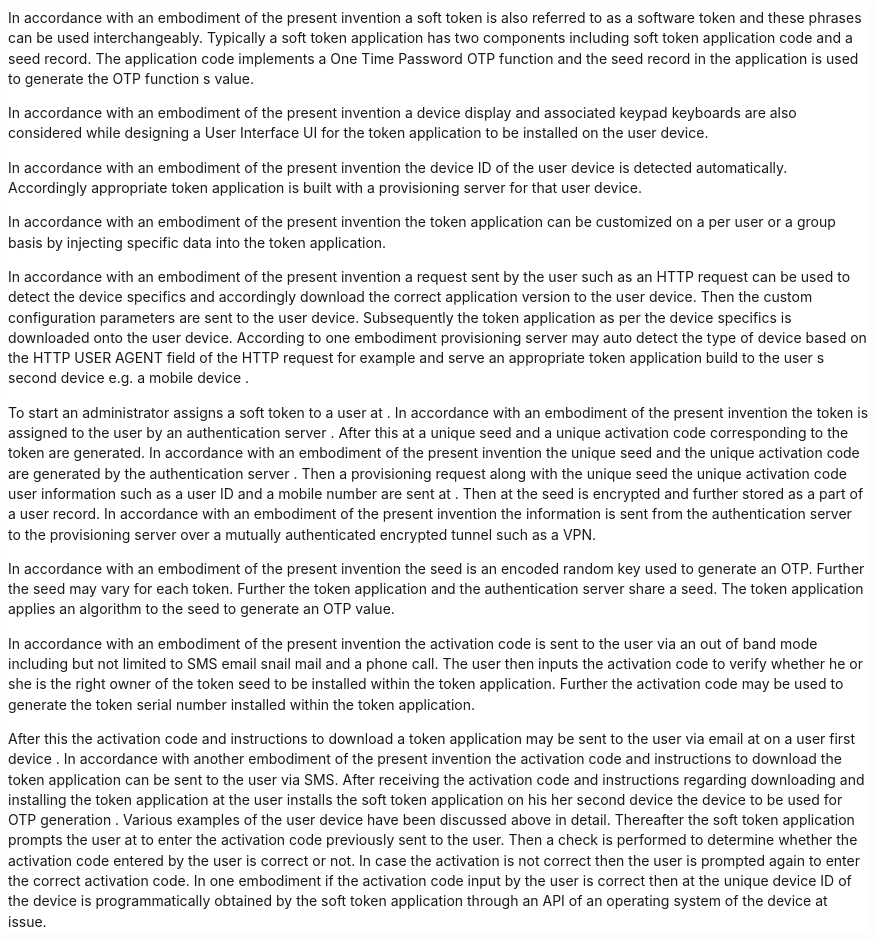 In accordance with an embodiment of the present invention a soft token is also referred to as a software token and these phrases can be used interchangeably. Typically a soft token application has two components including soft token application code and a seed record. The application code implements a One Time Password OTP function and the seed record in the application is used to generate the OTP function s value.

In accordance with an embodiment of the present invention a device display and associated keypad keyboards are also considered while designing a User Interface UI for the token application to be installed on the user device.

In accordance with an embodiment of the present invention the device ID of the user device is detected automatically. Accordingly appropriate token application is built with a provisioning server for that user device.

In accordance with an embodiment of the present invention the token application can be customized on a per user or a group basis by injecting specific data into the token application.

In accordance with an embodiment of the present invention a request sent by the user such as an HTTP request can be used to detect the device specifics and accordingly download the correct application version to the user device. Then the custom configuration parameters are sent to the user device. Subsequently the token application as per the device specifics is downloaded onto the user device. According to one embodiment provisioning server may auto detect the type of device based on the HTTP USER AGENT field of the HTTP request for example and serve an appropriate token application build to the user s second device e.g. a mobile device .

To start an administrator assigns a soft token to a user at . In accordance with an embodiment of the present invention the token is assigned to the user by an authentication server . After this at a unique seed and a unique activation code corresponding to the token are generated. In accordance with an embodiment of the present invention the unique seed and the unique activation code are generated by the authentication server . Then a provisioning request along with the unique seed the unique activation code user information such as a user ID and a mobile number are sent at . Then at the seed is encrypted and further stored as a part of a user record. In accordance with an embodiment of the present invention the information is sent from the authentication server to the provisioning server over a mutually authenticated encrypted tunnel such as a VPN.

In accordance with an embodiment of the present invention the seed is an encoded random key used to generate an OTP. Further the seed may vary for each token. Further the token application and the authentication server share a seed. The token application applies an algorithm to the seed to generate an OTP value.

In accordance with an embodiment of the present invention the activation code is sent to the user via an out of band mode including but not limited to SMS email snail mail and a phone call. The user then inputs the activation code to verify whether he or she is the right owner of the token seed to be installed within the token application. Further the activation code may be used to generate the token serial number installed within the token application.

After this the activation code and instructions to download a token application may be sent to the user via email at on a user first device . In accordance with another embodiment of the present invention the activation code and instructions to download the token application can be sent to the user via SMS. After receiving the activation code and instructions regarding downloading and installing the token application at the user installs the soft token application on his her second device the device to be used for OTP generation . Various examples of the user device have been discussed above in detail. Thereafter the soft token application prompts the user at to enter the activation code previously sent to the user. Then a check is performed to determine whether the activation code entered by the user is correct or not. In case the activation is not correct then the user is prompted again to enter the correct activation code. In one embodiment if the activation code input by the user is correct then at the unique device ID of the device is programmatically obtained by the soft token application through an API of an operating system of the device at issue.
